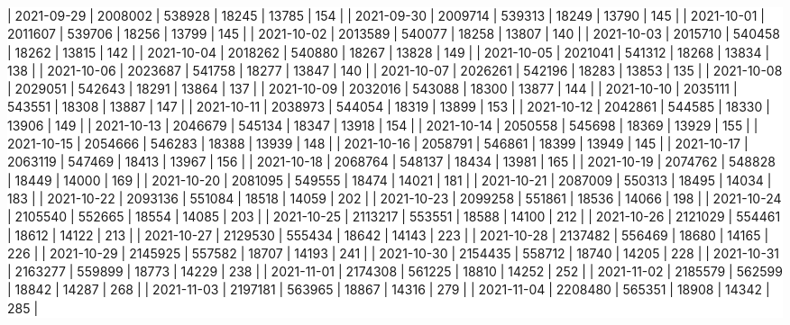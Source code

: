 | 2021-09-29 | 2008002 | 538928 | 18245 | 13785 | 154 |
| 2021-09-30 | 2009714 | 539313 | 18249 | 13790 | 145 |
| 2021-10-01 | 2011607 | 539706 | 18256 | 13799 | 145 |
| 2021-10-02 | 2013589 | 540077 | 18258 | 13807 | 140 |
| 2021-10-03 | 2015710 | 540458 | 18262 | 13815 | 142 |
| 2021-10-04 | 2018262 | 540880 | 18267 | 13828 | 149 |
| 2021-10-05 | 2021041 | 541312 | 18268 | 13834 | 138 |
| 2021-10-06 | 2023687 | 541758 | 18277 | 13847 | 140 |
| 2021-10-07 | 2026261 | 542196 | 18283 | 13853 | 135 |
| 2021-10-08 | 2029051 | 542643 | 18291 | 13864 | 137 |
| 2021-10-09 | 2032016 | 543088 | 18300 | 13877 | 144 |
| 2021-10-10 | 2035111 | 543551 | 18308 | 13887 | 147 |
| 2021-10-11 | 2038973 | 544054 | 18319 | 13899 | 153 |
| 2021-10-12 | 2042861 | 544585 | 18330 | 13906 | 149 |
| 2021-10-13 | 2046679 | 545134 | 18347 | 13918 | 154 |
| 2021-10-14 | 2050558 | 545698 | 18369 | 13929 | 155 |
| 2021-10-15 | 2054666 | 546283 | 18388 | 13939 | 148 |
| 2021-10-16 | 2058791 | 546861 | 18399 | 13949 | 145 |
| 2021-10-17 | 2063119 | 547469 | 18413 | 13967 | 156 |
| 2021-10-18 | 2068764 | 548137 | 18434 | 13981 | 165 |
| 2021-10-19 | 2074762 | 548828 | 18449 | 14000 | 169 |
| 2021-10-20 | 2081095 | 549555 | 18474 | 14021 | 181 |
| 2021-10-21 | 2087009 | 550313 | 18495 | 14034 | 183 |
| 2021-10-22 | 2093136 | 551084 | 18518 | 14059 | 202 |
| 2021-10-23 | 2099258 | 551861 | 18536 | 14066 | 198 |
| 2021-10-24 | 2105540 | 552665 | 18554 | 14085 | 203 |
| 2021-10-25 | 2113217 | 553551 | 18588 | 14100 | 212 |
| 2021-10-26 | 2121029 | 554461 | 18612 | 14122 | 213 |
| 2021-10-27 | 2129530 | 555434 | 18642 | 14143 | 223 |
| 2021-10-28 | 2137482 | 556469 | 18680 | 14165 | 226 |
| 2021-10-29 | 2145925 | 557582 | 18707 | 14193 | 241 |
| 2021-10-30 | 2154435 | 558712 | 18740 | 14205 | 228 |
| 2021-10-31 | 2163277 | 559899 | 18773 | 14229 | 238 |
| 2021-11-01 | 2174308 | 561225 | 18810 | 14252 | 252 |
| 2021-11-02 | 2185579 | 562599 | 18842 | 14287 | 268 |
| 2021-11-03 | 2197181 | 563965 | 18867 | 14316 | 279 |
| 2021-11-04 | 2208480 | 565351 | 18908 | 14342 | 285 |